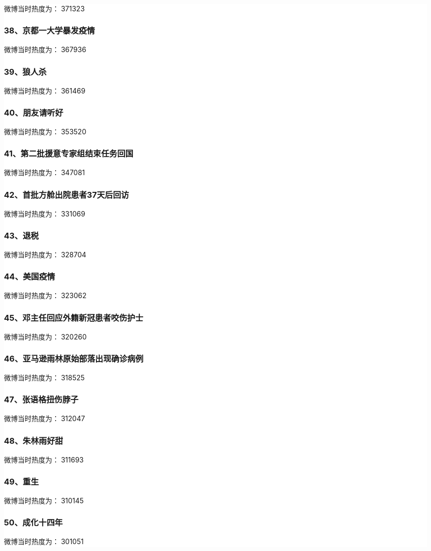 微博当时热度为： 371323

### 38、京都一大学暴发疫情

微博当时热度为： 367936

### 39、狼人杀

微博当时热度为： 361469

### 40、朋友请听好

微博当时热度为： 353520

### 41、第二批援意专家组结束任务回国

微博当时热度为： 347081

### 42、首批方舱出院患者37天后回访

微博当时热度为： 331069

### 43、退税

微博当时热度为： 328704

### 44、美国疫情

微博当时热度为： 323062

### 45、邓主任回应外籍新冠患者咬伤护士

微博当时热度为： 320260

### 46、亚马逊雨林原始部落出现确诊病例

微博当时热度为： 318525

### 47、张语格扭伤脖子

微博当时热度为： 312047

### 48、朱林雨好甜

微博当时热度为： 311693

### 49、重生

微博当时热度为： 310145

### 50、成化十四年

微博当时热度为： 301051
